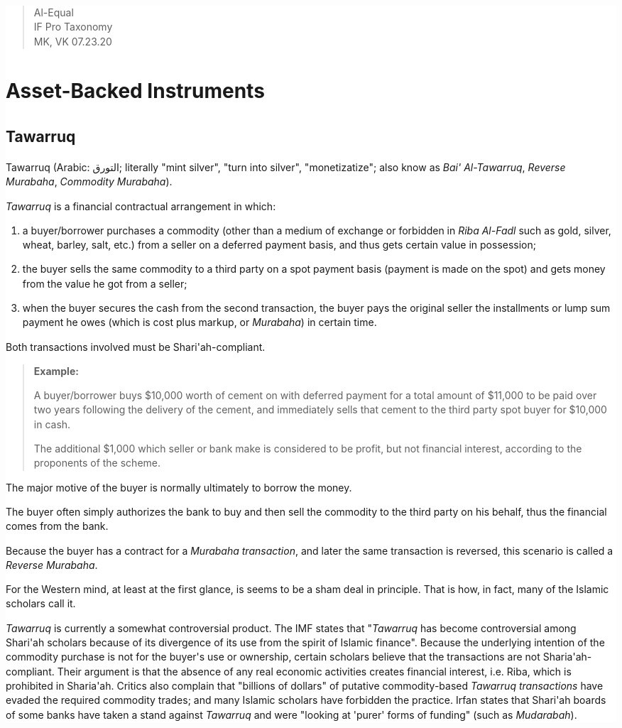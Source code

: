 > Al-Equal  
> IF Pro Taxonomy  
> MK, VK 07.23.20

Asset-Backed Instruments
========================
Tawarruq
--------

Tawarruq (Arabic: التورق; literally "mint silver", \"turn into
silver\", \"monetizatize"; also know as *Bai\' Al-Tawarruq*, *Reverse
Murabaha*, *Commodity Murabaha*).

*Tawarruq* is a financial contractual arrangement in which:

1.  a buyer/borrower purchases a commodity (other than a medium of
    exchange or forbidden in *Riba Al-Fadl* such as gold, silver, wheat,
    barley, salt, etc.) from a seller on a deferred payment basis, and
    thus gets certain value in possession;

2.  the buyer sells the same commodity to a third party on a spot
    payment basis (payment is made on the spot) and gets money from the
    value he got from a seller;

3.  when the buyer secures the cash from the second transaction, the
    buyer pays the original seller the installments or lump sum payment
    he owes (which is cost plus markup, or *Murabaha*) in certain time.

Both transactions involved must be Shari'ah-compliant.

> **Example:**
> 
> A buyer/borrower buys \$10,000 worth of cement on with deferred payment
> for a total amount of \$11,000 to be paid over two years following the
> delivery of the cement, and immediately sells that cement to the third
> party spot buyer for \$10,000 in cash.
> 
> The additional \$1,000 which seller or bank make is considered to be
> profit, but not financial interest, according to the proponents of the
> scheme.

The major motive of the buyer is normally ultimately to borrow the
money.

The buyer often simply authorizes the bank to buy and then sell the
commodity to the third party on his behalf, thus the financial comes
from the bank.

Because the buyer has a contract for a *Murabaha transaction*, and later
the same transaction is reversed, this scenario is called a *Reverse Murabaha*.

For the Western mind, at least at the first glance, is seems to be a
sham deal in principle. That is how, in fact, many of the Islamic
scholars call it.

*Tawarruq* is currently a somewhat controversial product. The IMF states
that \"*Tawarruq* has become controversial among Shari'ah scholars because
of its divergence of its use from the spirit of Islamic finance\".
Because the underlying intention of the commodity purchase is not for
the buyer's use or ownership, certain scholars believe that the
transactions are not Sharia'ah-compliant. Their argument is that the
absence of any real economic activities creates financial interest, i.e.
Riba, which is prohibited in Sharia'ah. Critics also complain that
\"billions of dollars\" of putative commodity-based *Tawarruq
transactions* have evaded the required commodity trades; and many Islamic
scholars have forbidden the practice. Irfan states that Shari'ah boards
of some banks have taken a stand against *Tawarruq* and were \"looking at
\'purer\' forms of funding\" (such as *Mudarabah*).
